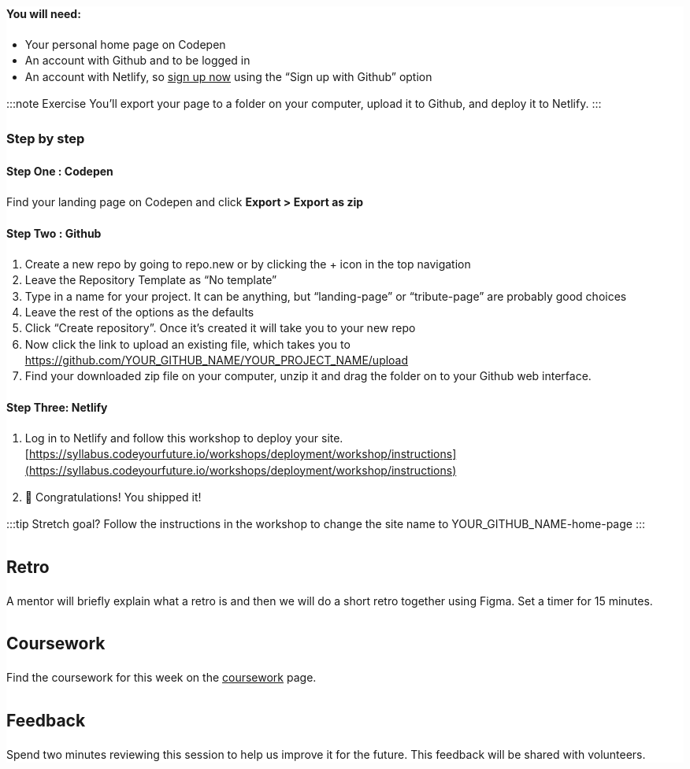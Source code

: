 #### You will need:

- Your personal home page on Codepen
- An account with Github and to be logged in
- An account with Netlify, so [sign up now](https://app.netlify.com/signup) using the “Sign up with Github” option

:::note Exercise
You’ll export your page to a folder on your computer, upload it to Github, and deploy it to Netlify.
:::

### Step by step

#### Step One : Codepen

Find your landing page on Codepen and click **Export > Export as zip**

#### Step Two : Github

1. Create a new repo by going to repo.new or by clicking the + icon in the top navigation
2. Leave the Repository Template as “No template”
3. Type in a name for your project. It can be anything, but “landing-page” or “tribute-page” are probably good choices
4. Leave the rest of the options as the defaults
5. Click “Create repository”. Once it’s created it will take you to your new repo
6. Now click the link to upload an existing file, which takes you to https://github.com/YOUR_GITHUB_NAME/YOUR_PROJECT_NAME/upload
7. Find your downloaded zip file on your computer, unzip it and drag the folder on to your Github web interface.

#### Step Three: Netlify

1. Log in to Netlify and follow this workshop to deploy your site. [https://syllabus.codeyourfuture.io/workshops/deployment/workshop/instructions](https://syllabus.codeyourfuture.io/workshops/deployment/workshop/instructions)

2. 🎉 Congratulations! You shipped it!

:::tip Stretch goal?
Follow the instructions in the workshop to change the site name to YOUR_GITHUB_NAME-home-page
:::

## Retro

A mentor will briefly explain what a retro is and then we will do a short retro together using Figma. Set a timer for 15 minutes.

## Coursework

Find the coursework for this week on the [coursework](./coursework) page.

## Feedback

Spend two minutes reviewing this session to help us improve it for the future. This feedback will be shared with volunteers.

<Feedback module="Fundamentals" week="Week 2" />
